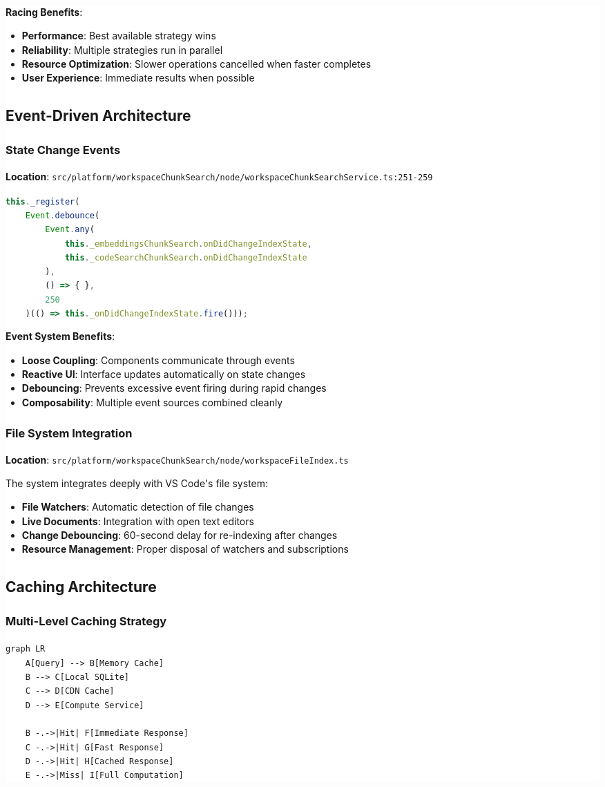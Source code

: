 **Racing Benefits**:
- **Performance**: Best available strategy wins
- **Reliability**: Multiple strategies run in parallel
- **Resource Optimization**: Slower operations cancelled when faster completes
- **User Experience**: Immediate results when possible

## Event-Driven Architecture

### State Change Events

**Location**: `src/platform/workspaceChunkSearch/node/workspaceChunkSearchService.ts:251-259`

```typescript
this._register(
    Event.debounce(
        Event.any(
            this._embeddingsChunkSearch.onDidChangeIndexState,
            this._codeSearchChunkSearch.onDidChangeIndexState
        ),
        () => { },
        250
    )(() => this._onDidChangeIndexState.fire()));
```

**Event System Benefits**:
- **Loose Coupling**: Components communicate through events
- **Reactive UI**: Interface updates automatically on state changes
- **Debouncing**: Prevents excessive event firing during rapid changes
- **Composability**: Multiple event sources combined cleanly

### File System Integration

**Location**: `src/platform/workspaceChunkSearch/node/workspaceFileIndex.ts`

The system integrates deeply with VS Code's file system:

- **File Watchers**: Automatic detection of file changes
- **Live Documents**: Integration with open text editors
- **Change Debouncing**: 60-second delay for re-indexing after changes
- **Resource Management**: Proper disposal of watchers and subscriptions

## Caching Architecture

### Multi-Level Caching Strategy

```mermaid
graph LR
    A[Query] --> B[Memory Cache]
    B --> C[Local SQLite]
    C --> D[CDN Cache]
    D --> E[Compute Service]
    
    B -.->|Hit| F[Immediate Response]
    C -.->|Hit| G[Fast Response]
    D -.->|Hit| H[Cached Response]
    E -.->|Miss| I[Full Computation]
```

